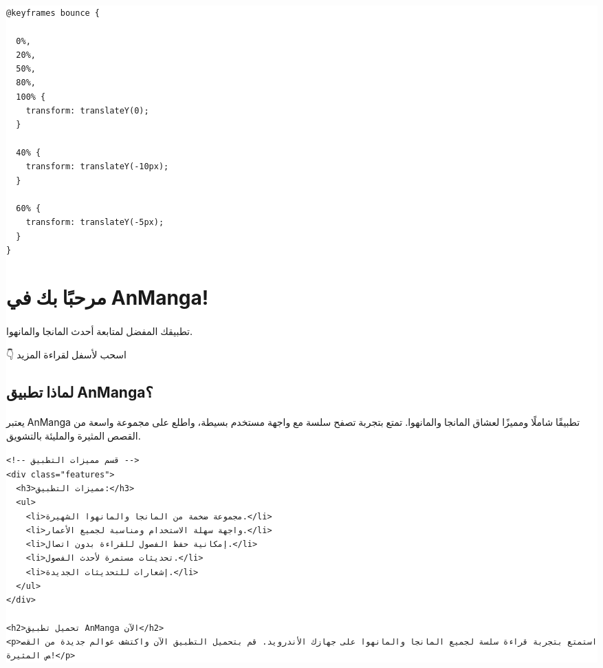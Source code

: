     @keyframes bounce {

      0%,
      20%,
      50%,
      80%,
      100% {
        transform: translateY(0);
      }

      40% {
        transform: translateY(-10px);
      }

      60% {
        transform: translateY(-5px);
      }
    }
  </style>
</head>

<body>

  
  <div class="background"></div>

  <div class="header">
    <!-- صورة التطبيق فوق النص "مرحبًا بك في AnManga" -->
    <div class="app-image"></div>
    <h1>مرحبًا بك في AnManga!</h1>
    <p>تطبيقك المفضل لمتابعة أحدث المانجا والمانهوا.</p>
  </div>

  
  <div class="scroll-down" onclick="scrollToContent()">👇 اسحب لأسفل لقراءة المزيد</div>

  <div class="container" id="content">
    <h2>لماذا تطبيق AnManga؟</h2>
    <p>يعتبر AnManga تطبيقًا شاملًا ومميزًا لعشاق المانجا والمانهوا. تمتع بتجربة تصفح سلسة مع واجهة مستخدم بسيطة، واطلع على مجموعة واسعة من القصص المثيرة والمليئة بالتشويق.</p>

    <!-- قسم مميزات التطبيق -->
    <div class="features">
      <h3>مميزات التطبيق:</h3>
      <ul>
        <li>مجموعة ضخمة من المانجا والمانهوا الشهيرة.</li>
        <li>واجهة سهلة الاستخدام ومناسبة لجميع الأعمار.</li>
        <li>إمكانية حفظ الفصول للقراءة بدون اتصال.</li>
        <li>تحديثات مستمرة لأحدث الفصول.</li>
        <li>إشعارات للتحديثات الجديدة.</li>
      </ul>
    </div>

    <h2>تحميل تطبيق AnManga الآن</h2>
    <p>استمتع بتجربة قراءة سلسة لجميع المانجا والمانهوا على جهازك الأندرويد. قم بتحميل التطبيق الآن واكتشف عوالم جديدة من القصص المثيرة!</p>
